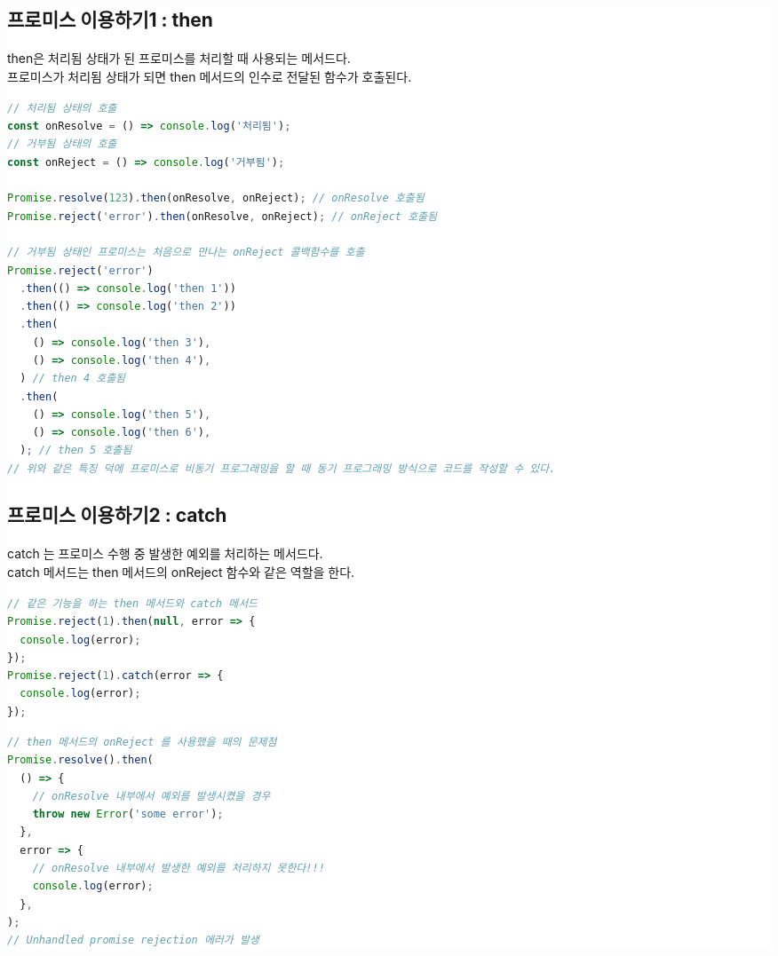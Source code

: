 ## 프로미스 이용하기1 : then

then은 처리됨 상태가 된 프로미스를 처리할 때 사용되는 메서드다.  
프로미스가 처리됨 상태가 되면 then 메서드의 인수로 전달된 함수가 호출된다.

```javascript
// 처리됨 상태의 호출
const onResolve = () => console.log('처리됨');
// 거부됨 상태의 호출
const onReject = () => console.log('거부됨');

Promise.resolve(123).then(onResolve, onReject); // onResolve 호출됨
Promise.reject('error').then(onResolve, onReject); // onReject 호출됨

// 거부됨 상태인 프로미스는 처음으로 만나는 onReject 콜백함수를 호출
Promise.reject('error')
  .then(() => console.log('then 1'))
  .then(() => console.log('then 2'))
  .then(
    () => console.log('then 3'),
    () => console.log('then 4'),
  ) // then 4 호출됨
  .then(
    () => console.log('then 5'),
    () => console.log('then 6'),
  ); // then 5 호출됨
// 위와 같은 특징 덕에 프로미스로 비동기 프로그래밍을 할 때 동기 프로그래밍 방식으로 코드를 작성할 수 있다.
```

## 프로미스 이용하기2 : catch

catch 는 프로미스 수행 중 발생한 예외를 처리하는 메서드다.  
catch 메서드는 then 메서드의 onReject 함수와 같은 역할을 한다.

```javascript
// 같은 기능을 하는 then 메서드와 catch 메서드
Promise.reject(1).then(null, error => {
  console.log(error);
});
Promise.reject(1).catch(error => {
  console.log(error);
});
```

```javascript
// then 메서드의 onReject 를 사용했을 때의 문제점
Promise.resolve().then(
  () => {
    // onResolve 내부에서 예외를 발생시켰을 경우
    throw new Error('some error');
  },
  error => {
    // onResolve 내부에서 발생한 예외를 처리하지 못한다!!!
    console.log(error);
  },
);
// Unhandled promise rejection 에러가 발생
```
